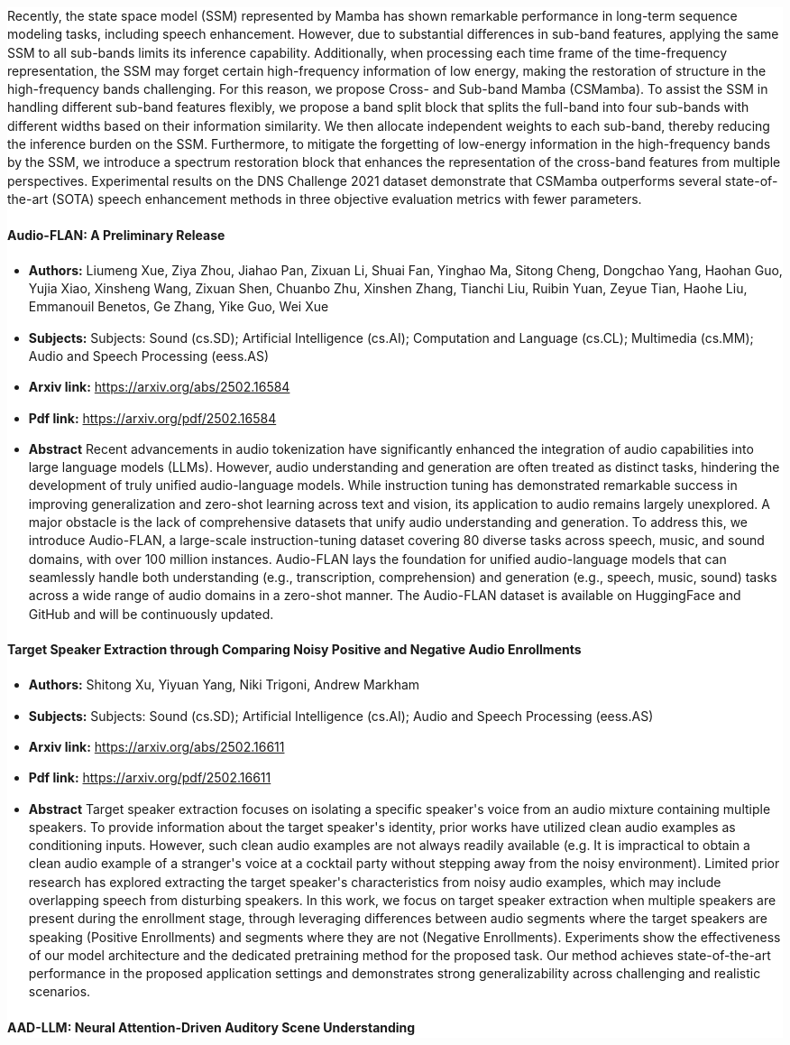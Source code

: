  Recently, the state space model (SSM) represented by Mamba has shown remarkable performance in long-term sequence modeling tasks, including speech enhancement. However, due to substantial differences in sub-band features, applying the same SSM to all sub-bands limits its inference capability. Additionally, when processing each time frame of the time-frequency representation, the SSM may forget certain high-frequency information of low energy, making the restoration of structure in the high-frequency bands challenging. For this reason, we propose Cross- and Sub-band Mamba (CSMamba). To assist the SSM in handling different sub-band features flexibly, we propose a band split block that splits the full-band into four sub-bands with different widths based on their information similarity. We then allocate independent weights to each sub-band, thereby reducing the inference burden on the SSM. Furthermore, to mitigate the forgetting of low-energy information in the high-frequency bands by the SSM, we introduce a spectrum restoration block that enhances the representation of the cross-band features from multiple perspectives. Experimental results on the DNS Challenge 2021 dataset demonstrate that CSMamba outperforms several state-of-the-art (SOTA) speech enhancement methods in three objective evaluation metrics with fewer parameters.
#### Audio-FLAN: A Preliminary Release
 - **Authors:** Liumeng Xue, Ziya Zhou, Jiahao Pan, Zixuan Li, Shuai Fan, Yinghao Ma, Sitong Cheng, Dongchao Yang, Haohan Guo, Yujia Xiao, Xinsheng Wang, Zixuan Shen, Chuanbo Zhu, Xinshen Zhang, Tianchi Liu, Ruibin Yuan, Zeyue Tian, Haohe Liu, Emmanouil Benetos, Ge Zhang, Yike Guo, Wei Xue
 - **Subjects:** Subjects:
Sound (cs.SD); Artificial Intelligence (cs.AI); Computation and Language (cs.CL); Multimedia (cs.MM); Audio and Speech Processing (eess.AS)
 - **Arxiv link:** https://arxiv.org/abs/2502.16584

 - **Pdf link:** https://arxiv.org/pdf/2502.16584

 - **Abstract**
 Recent advancements in audio tokenization have significantly enhanced the integration of audio capabilities into large language models (LLMs). However, audio understanding and generation are often treated as distinct tasks, hindering the development of truly unified audio-language models. While instruction tuning has demonstrated remarkable success in improving generalization and zero-shot learning across text and vision, its application to audio remains largely unexplored. A major obstacle is the lack of comprehensive datasets that unify audio understanding and generation. To address this, we introduce Audio-FLAN, a large-scale instruction-tuning dataset covering 80 diverse tasks across speech, music, and sound domains, with over 100 million instances. Audio-FLAN lays the foundation for unified audio-language models that can seamlessly handle both understanding (e.g., transcription, comprehension) and generation (e.g., speech, music, sound) tasks across a wide range of audio domains in a zero-shot manner. The Audio-FLAN dataset is available on HuggingFace and GitHub and will be continuously updated.
#### Target Speaker Extraction through Comparing Noisy Positive and Negative Audio Enrollments
 - **Authors:** Shitong Xu, Yiyuan Yang, Niki Trigoni, Andrew Markham
 - **Subjects:** Subjects:
Sound (cs.SD); Artificial Intelligence (cs.AI); Audio and Speech Processing (eess.AS)
 - **Arxiv link:** https://arxiv.org/abs/2502.16611

 - **Pdf link:** https://arxiv.org/pdf/2502.16611

 - **Abstract**
 Target speaker extraction focuses on isolating a specific speaker's voice from an audio mixture containing multiple speakers. To provide information about the target speaker's identity, prior works have utilized clean audio examples as conditioning inputs. However, such clean audio examples are not always readily available (e.g. It is impractical to obtain a clean audio example of a stranger's voice at a cocktail party without stepping away from the noisy environment). Limited prior research has explored extracting the target speaker's characteristics from noisy audio examples, which may include overlapping speech from disturbing speakers. In this work, we focus on target speaker extraction when multiple speakers are present during the enrollment stage, through leveraging differences between audio segments where the target speakers are speaking (Positive Enrollments) and segments where they are not (Negative Enrollments). Experiments show the effectiveness of our model architecture and the dedicated pretraining method for the proposed task. Our method achieves state-of-the-art performance in the proposed application settings and demonstrates strong generalizability across challenging and realistic scenarios.
#### AAD-LLM: Neural Attention-Driven Auditory Scene Understanding